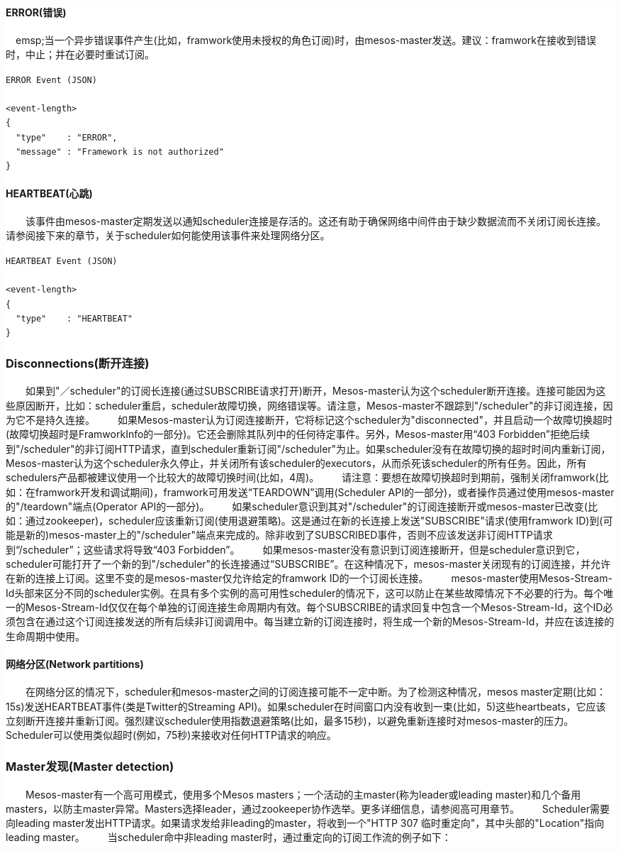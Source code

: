 #### ERROR(错误)
&emsp;emsp;当一个异步错误事件产生(比如，framwork使用未授权的角色订阅)时，由mesos-master发送。建议：framwork在接收到错误时，中止；并在必要时重试订阅。

``` text
ERROR Event (JSON)

<event-length>
{
  "type"    : "ERROR",
  "message" : "Framework is not authorized"
}
``` 

#### HEARTBEAT(心跳)
&emsp;&emsp;该事件由mesos-master定期发送以通知scheduler连接是存活的。这还有助于确保网络中间件由于缺少数据流而不关闭订阅长连接。请参阅接下来的章节，关于scheduler如何能使用该事件来处理网络分区。

``` text
HEARTBEAT Event (JSON)

<event-length>
{
  "type"    : "HEARTBEAT"
}
```

### Disconnections(断开连接)
&emsp;&emsp;如果到"／scheduler"的订阅长连接(通过SUBSCRIBE请求打开)断开，Mesos-master认为这个scheduler断开连接。连接可能因为这些原因断开，比如：scheduler重启，scheduler故障切换，网络错误等。请注意，Mesos-master不跟踪到"/scheduler"的非订阅连接，因为它不是持久连接。
&emsp;&emsp;如果Mesos-master认为订阅连接断开，它将标记这个scheduler为"disconnected"，并且启动一个故障切换超时(故障切换超时是FramworkInfo的一部分)。它还会删除其队列中的任何待定事件。另外，Mesos-master用“403 Forbidden”拒绝后续到"/scheduler"的非订阅HTTP请求，直到scheduler重新订阅"/scheduler"为止。如果scheduler没有在故障切换的超时时间内重新订阅，Mesos-master认为这个scheduler永久停止，并关闭所有该scheduler的executors，从而杀死该scheduler的所有任务。因此，所有schedulers产品都被建议使用一个比较大的故障切换时间(比如，4周)。
&emsp;&emsp;请注意：要想在故障切换超时到期前，强制关闭framwork(比如：在framwork开发和调试期间)，framwork可用发送“TEARDOWN”调用(Scheduler API的一部分)，或者操作员通过使用mesos-master的"/teardown"端点(Operator API的一部分)。
&emsp;&emsp;如果scheduler意识到其对"/scheduler"的订阅连接断开或mesos-master已改变(比如：通过zookeeper)，scheduler应该重新订阅(使用退避策略)。这是通过在新的长连接上发送"SUBSCRIBE"请求(使用framwork ID)到(可能是新的)mesos-master上的"/scheduler"端点来完成的。除非收到了SUBSCRIBED事件，否则不应该发送非订阅HTTP请求到“/scheduler”；这些请求将导致“403 Forbidden”。
&emsp;&emsp;如果mesos-master没有意识到订阅连接断开，但是scheduler意识到它，scheduler可能打开了一个新的到"/scheduler"的长连接通过“SUBSCRIBE”。在这种情况下，mesos-master关闭现有的订阅连接，并允许在新的连接上订阅。这里不变的是mesos-master仅允许给定的framwork ID的一个订阅长连接。
&emsp;&emsp;mesos-master使用Mesos-Stream-Id头部来区分不同的scheduler实例。在具有多个实例的高可用性scheduler的情况下，这可以防止在某些故障情况下不必要的行为。每个唯一的Mesos-Stream-Id仅仅在每个单独的订阅连接生命周期内有效。每个SUBSCRIBE的请求回复中包含一个Mesos-Stream-Id，这个ID必须包含在通过这个订阅连接发送的所有后续非订阅调用中。每当建立新的订阅连接时，将生成一个新的Mesos-Stream-Id，并应在该连接的生命周期中使用。

#### 网络分区(Network partitions)
&emsp;&emsp;在网络分区的情况下，scheduler和mesos-master之间的订阅连接可能不一定中断。为了检测这种情况，mesos master定期(比如：15s)发送HEARTBEAT事件(类是Twitter的Streaming API)。如果scheduler在时间窗口内没有收到一束(比如，5)这些heartbeats，它应该立刻断开连接并重新订阅。强烈建议scheduler使用指数退避策略(比如，最多15秒)，以避免重新连接时对mesos-master的压力。Scheduler可以使用类似超时(例如，75秒)来接收对任何HTTP请求的响应。

### Master发现(Master detection)
&emsp;&emsp;Mesos-master有一个高可用模式，使用多个Mesos masters；一个活动的主master(称为leader或leading master)和几个备用masters，以防主master异常。Masters选择leader，通过zookeeper协作选举。更多详细信息，请参阅高可用章节。
&emsp;&emsp;Scheduler需要向leading master发出HTTP请求。如果请求发给非leading的master，将收到一个"HTTP 307 临时重定向"，其中头部的"Location"指向leading master。
&emsp;&emsp;当scheduler命中非leading master时，通过重定向的订阅工作流的例子如下：
